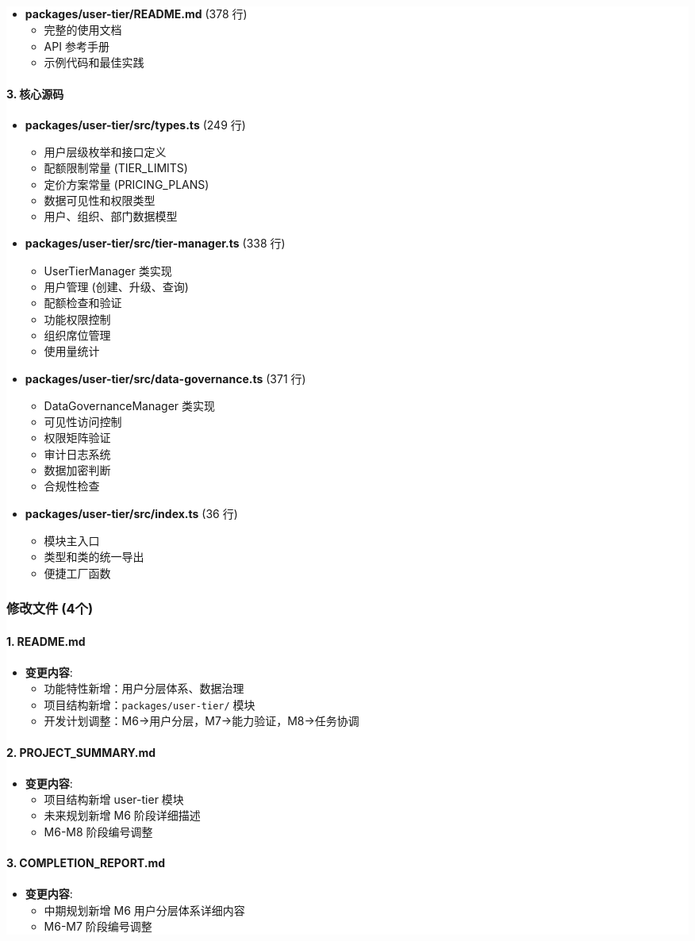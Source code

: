 - **packages/user-tier/README.md** (378 行)
  - 完整的使用文档
  - API 参考手册
  - 示例代码和最佳实践

#### 3. 核心源码
- **packages/user-tier/src/types.ts** (249 行)
  - 用户层级枚举和接口定义
  - 配额限制常量 (TIER_LIMITS)
  - 定价方案常量 (PRICING_PLANS)
  - 数据可见性和权限类型
  - 用户、组织、部门数据模型

- **packages/user-tier/src/tier-manager.ts** (338 行)
  - UserTierManager 类实现
  - 用户管理 (创建、升级、查询)
  - 配额检查和验证
  - 功能权限控制
  - 组织席位管理
  - 使用量统计

- **packages/user-tier/src/data-governance.ts** (371 行)
  - DataGovernanceManager 类实现
  - 可见性访问控制
  - 权限矩阵验证
  - 审计日志系统
  - 数据加密判断
  - 合规性检查

- **packages/user-tier/src/index.ts** (36 行)
  - 模块主入口
  - 类型和类的统一导出
  - 便捷工厂函数

### 修改文件 (4个)

#### 1. README.md
- **变更内容**:
  - 功能特性新增：用户分层体系、数据治理
  - 项目结构新增：`packages/user-tier/` 模块
  - 开发计划调整：M6→用户分层，M7→能力验证，M8→任务协调

#### 2. PROJECT_SUMMARY.md
- **变更内容**:
  - 项目结构新增 user-tier 模块
  - 未来规划新增 M6 阶段详细描述
  - M6-M8 阶段编号调整

#### 3. COMPLETION_REPORT.md
- **变更内容**:
  - 中期规划新增 M6 用户分层体系详细内容
  - M6-M7 阶段编号调整
